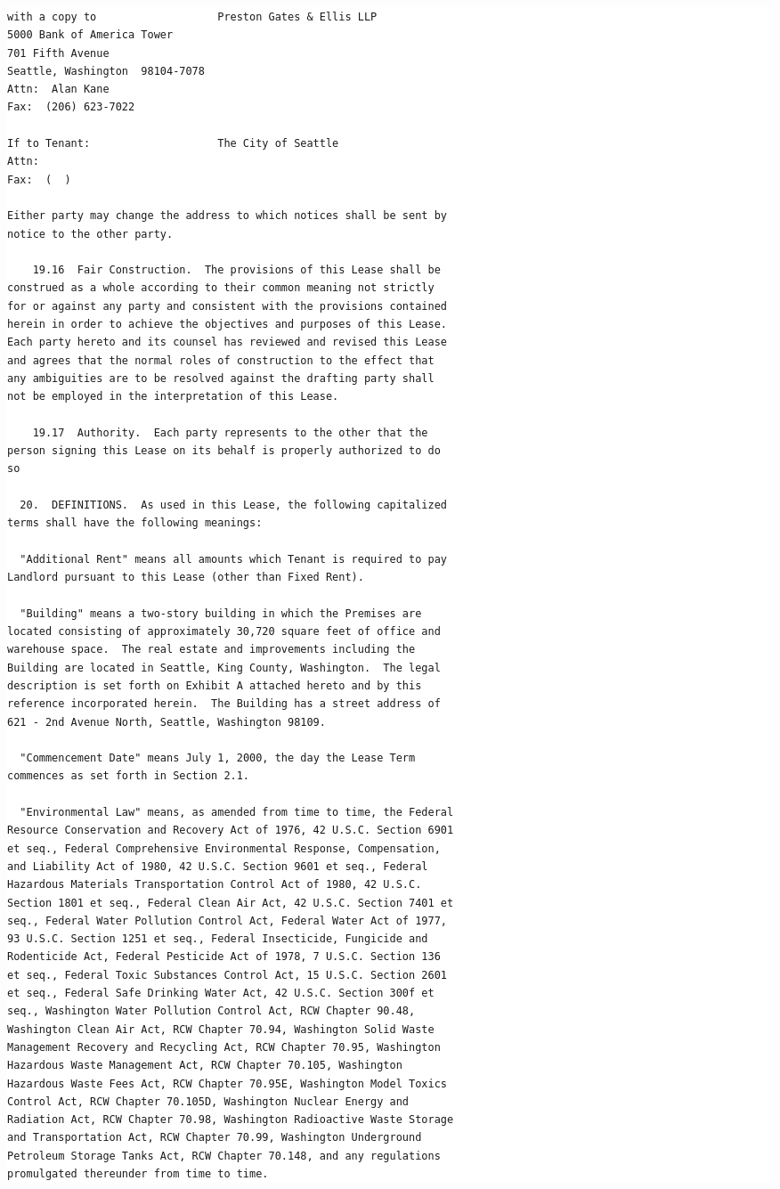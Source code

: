     with a copy to                   Preston Gates & Ellis LLP  
    5000 Bank of America Tower  
    701 Fifth Avenue  
    Seattle, Washington  98104-7078  
    Attn:  Alan Kane  
    Fax:  (206) 623-7022  
  
    If to Tenant:                    The City of Seattle  
    Attn:  
    Fax:  (  )  
  
    Either party may change the address to which notices shall be sent by  
    notice to the other party.  
  
        19.16  Fair Construction.  The provisions of this Lease shall be  
    construed as a whole according to their common meaning not strictly  
    for or against any party and consistent with the provisions contained  
    herein in order to achieve the objectives and purposes of this Lease.  
    Each party hereto and its counsel has reviewed and revised this Lease  
    and agrees that the normal roles of construction to the effect that  
    any ambiguities are to be resolved against the drafting party shall  
    not be employed in the interpretation of this Lease.  
  
        19.17  Authority.  Each party represents to the other that the  
    person signing this Lease on its behalf is properly authorized to do  
    so  
  
      20.  DEFINITIONS.  As used in this Lease, the following capitalized  
    terms shall have the following meanings:  
  
      "Additional Rent" means all amounts which Tenant is required to pay  
    Landlord pursuant to this Lease (other than Fixed Rent).  
  
      "Building" means a two-story building in which the Premises are  
    located consisting of approximately 30,720 square feet of office and  
    warehouse space.  The real estate and improvements including the  
    Building are located in Seattle, King County, Washington.  The legal  
    description is set forth on Exhibit A attached hereto and by this  
    reference incorporated herein.  The Building has a street address of  
    621 - 2nd Avenue North, Seattle, Washington 98109.  
  
      "Commencement Date" means July 1, 2000, the day the Lease Term  
    commences as set forth in Section 2.1.  
  
      "Environmental Law" means, as amended from time to time, the Federal  
    Resource Conservation and Recovery Act of 1976, 42 U.S.C. Section 6901  
    et seq., Federal Comprehensive Environmental Response, Compensation,  
    and Liability Act of 1980, 42 U.S.C. Section 9601 et seq., Federal  
    Hazardous Materials Transportation Control Act of 1980, 42 U.S.C.  
    Section 1801 et seq., Federal Clean Air Act, 42 U.S.C. Section 7401 et  
    seq., Federal Water Pollution Control Act, Federal Water Act of 1977,  
    93 U.S.C. Section 1251 et seq., Federal Insecticide, Fungicide and  
    Rodenticide Act, Federal Pesticide Act of 1978, 7 U.S.C. Section 136  
    et seq., Federal Toxic Substances Control Act, 15 U.S.C. Section 2601  
    et seq., Federal Safe Drinking Water Act, 42 U.S.C. Section 300f et  
    seq., Washington Water Pollution Control Act, RCW Chapter 90.48,  
    Washington Clean Air Act, RCW Chapter 70.94, Washington Solid Waste  
    Management Recovery and Recycling Act, RCW Chapter 70.95, Washington  
    Hazardous Waste Management Act, RCW Chapter 70.105, Washington  
    Hazardous Waste Fees Act, RCW Chapter 70.95E, Washington Model Toxics  
    Control Act, RCW Chapter 70.105D, Washington Nuclear Energy and  
    Radiation Act, RCW Chapter 70.98, Washington Radioactive Waste Storage  
    and Transportation Act, RCW Chapter 70.99, Washington Underground  
    Petroleum Storage Tanks Act, RCW Chapter 70.148, and any regulations  
    promulgated thereunder from time to time.  
  